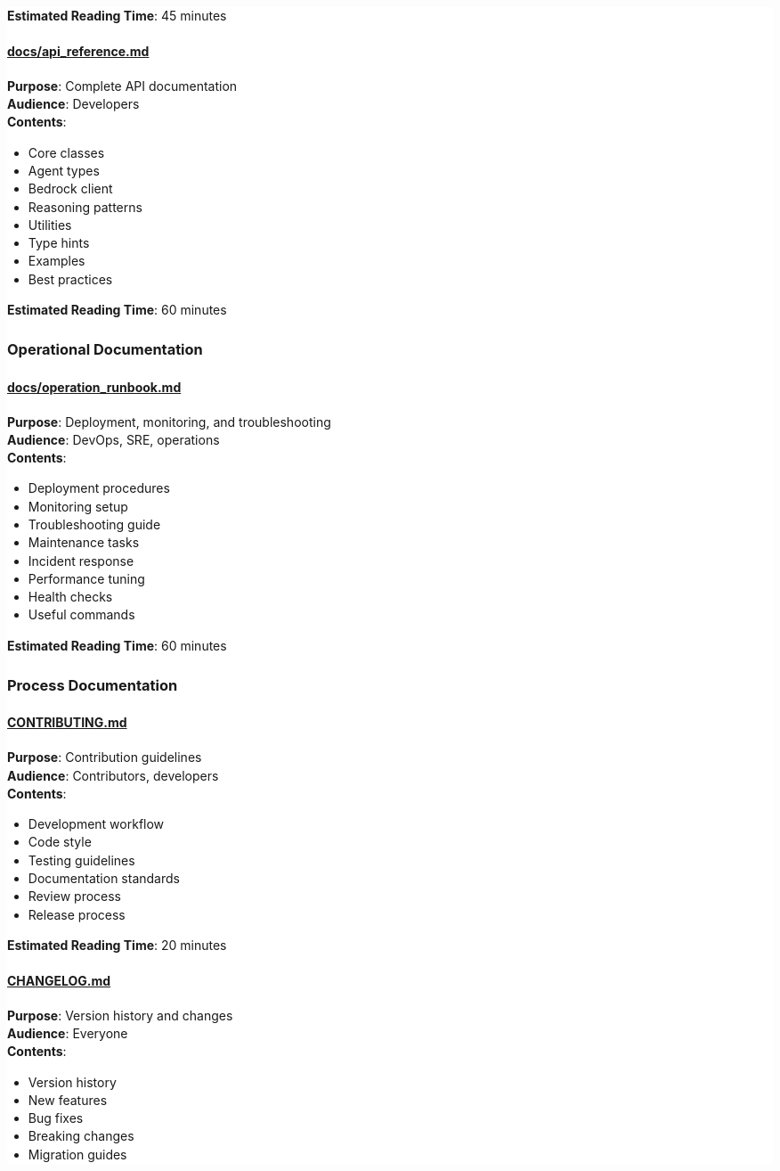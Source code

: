 **Estimated Reading Time**: 45 minutes

#### [docs/api_reference.md](docs/api_reference.md)
**Purpose**: Complete API documentation  
**Audience**: Developers  
**Contents**:
- Core classes
- Agent types
- Bedrock client
- Reasoning patterns
- Utilities
- Type hints
- Examples
- Best practices

**Estimated Reading Time**: 60 minutes

### Operational Documentation

#### [docs/operation_runbook.md](docs/operation_runbook.md)
**Purpose**: Deployment, monitoring, and troubleshooting  
**Audience**: DevOps, SRE, operations  
**Contents**:
- Deployment procedures
- Monitoring setup
- Troubleshooting guide
- Maintenance tasks
- Incident response
- Performance tuning
- Health checks
- Useful commands

**Estimated Reading Time**: 60 minutes

### Process Documentation

#### [CONTRIBUTING.md](CONTRIBUTING.md)
**Purpose**: Contribution guidelines  
**Audience**: Contributors, developers  
**Contents**:
- Development workflow
- Code style
- Testing guidelines
- Documentation standards
- Review process
- Release process

**Estimated Reading Time**: 20 minutes

#### [CHANGELOG.md](CHANGELOG.md)
**Purpose**: Version history and changes  
**Audience**: Everyone  
**Contents**:
- Version history
- New features
- Bug fixes
- Breaking changes
- Migration guides
